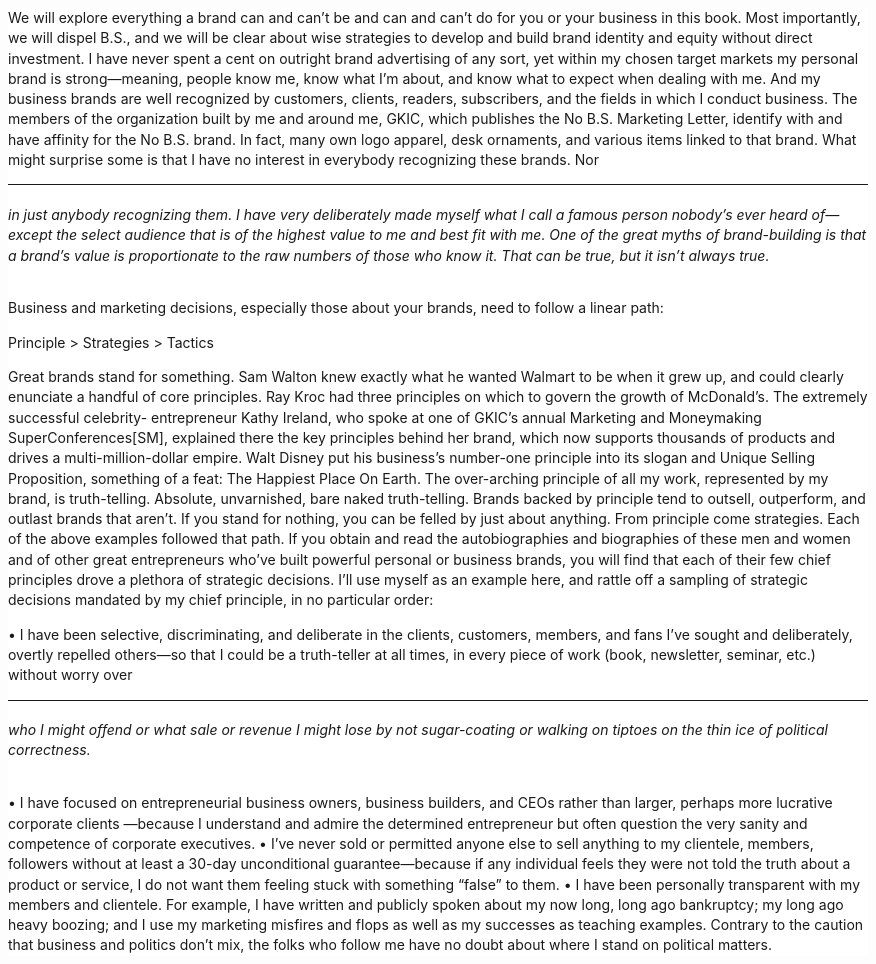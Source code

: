  We will explore everything a brand can and can’t be and can and can’t do for you or your business in this book. Most importantly, we will dispel B.S., and we will be clear about wise strategies to develop and build brand identity and equity without direct investment.
 I have never spent a cent on outright brand advertising of any sort, yet within my chosen target markets my personal brand is strong—meaning, people know me, know what I’m about, and know what to expect when dealing with me. And my business brands are well recognized by customers, clients, readers, subscribers, and the fields in which I conduct business. The members of the organization built by me and around me, GKIC, which publishes the No B.S. Marketing Letter, identify with and have affinity for the No B.S. brand. In fact, many own logo apparel, desk ornaments, and various items linked to that brand. What might surprise some is that I have no interest in everybody recognizing these brands. Nor


-----

###### in just anybody recognizing them. I have very deliberately made myself what I call a famous person nobody’s ever heard of—except the select audience that is of the highest value to me and best fit with me. One of the great myths of brand-building is that a brand’s value is proportionate to the raw numbers of those who know it. That can be true, but it isn’t always true.
 Business and marketing decisions, especially those about your brands, need to follow a linear path:

 Principle > Strategies > Tactics

 Great brands stand for something. Sam Walton knew exactly what he wanted Walmart to be when it grew up, and could clearly enunciate a handful of core principles. Ray Kroc had three principles on which to govern the growth of McDonald’s. The extremely successful celebrity- entrepreneur Kathy Ireland, who spoke at one of GKIC’s annual Marketing and Moneymaking SuperConferences[SM], explained there the key principles behind her brand, which now supports thousands of products and drives a multi-million-dollar empire. Walt Disney put his business’s number-one principle into its slogan and Unique Selling Proposition, something of a feat: The Happiest Place On Earth. The over-arching principle of all my work, represented by my brand, is truth-telling. Absolute, unvarnished, bare naked truth-telling. Brands backed by principle tend to outsell, outperform, and outlast brands that aren’t. If you stand for nothing, you can be felled by just about anything.
 From principle come strategies. Each of the above examples followed that path. If you obtain and read the autobiographies and biographies of these men and women and of other great entrepreneurs who’ve built powerful personal or business brands, you will find that each of their few chief principles drove a plethora of strategic decisions. I’ll use myself as an example here, and rattle off a sampling of strategic decisions mandated by my chief principle, in no particular order:

 • I have been selective, discriminating, and deliberate in the clients,
 customers, members, and fans I’ve sought and deliberately, overtly repelled others—so that I could be a truth-teller at all times, in every piece of work (book, newsletter, seminar, etc.) without worry over


-----

###### who I might offend or what sale or revenue I might lose by not sugar-coating or walking on tiptoes on the thin ice of political correctness.
 • I have focused on entrepreneurial business owners, business builders,
 and CEOs rather than larger, perhaps more lucrative corporate clients —because I understand and admire the determined entrepreneur but often question the very sanity and competence of corporate executives.
 • I’ve never sold or permitted anyone else to sell anything to my
 clientele, members, followers without at least a 30-day unconditional guarantee—because if any individual feels they were not told the truth about a product or service, I do not want them feeling stuck with something “false” to them.
 • I have been personally transparent with my members and clientele.
 For example, I have written and publicly spoken about my now long, long ago bankruptcy; my long ago heavy boozing; and I use my marketing misfires and flops as well as my successes as teaching examples. Contrary to the caution that business and politics don’t mix, the folks who follow me have no doubt about where I stand on political matters.
